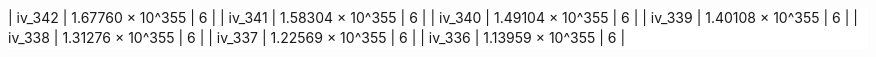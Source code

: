 | iv_342 | 1.67760 × 10^355 | 6 |
| iv_341 | 1.58304 × 10^355 | 6 |
| iv_340 | 1.49104 × 10^355 | 6 |
| iv_339 | 1.40108 × 10^355 | 6 |
| iv_338 | 1.31276 × 10^355 | 6 |
| iv_337 | 1.22569 × 10^355 | 6 |
| iv_336 | 1.13959 × 10^355 | 6 |
